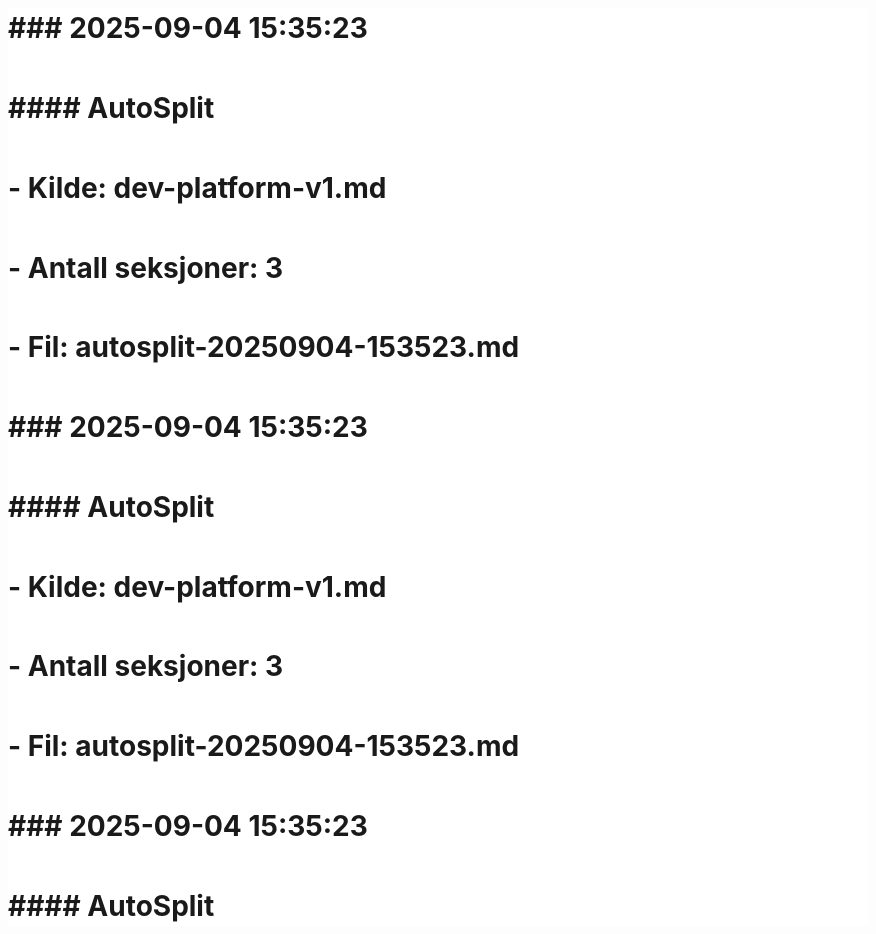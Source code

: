 #

# \### 2025-09-04 15:35:23

# \#### AutoSplit

# \- Kilde: dev-platform-v1.md

# \- Antall seksjoner: 3

# \- Fil: autosplit-20250904-153523.md

#

#

#

#

# \### 2025-09-04 15:35:23

# \#### AutoSplit

# \- Kilde: dev-platform-v1.md

# \- Antall seksjoner: 3

# \- Fil: autosplit-20250904-153523.md

#

#

#

#

# \### 2025-09-04 15:35:23

# \#### AutoSplit
